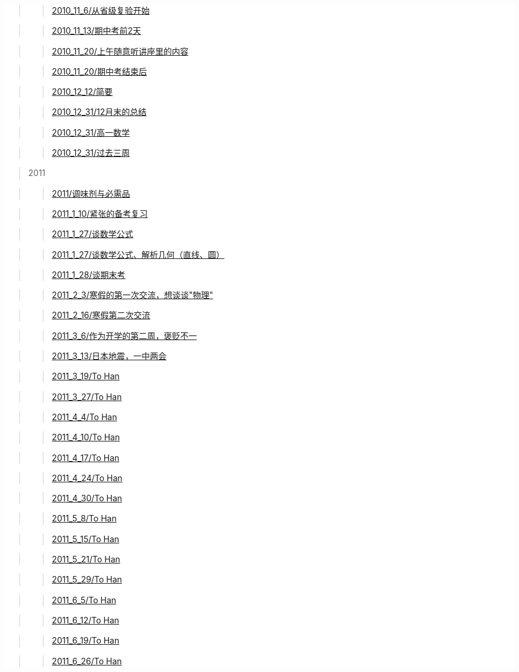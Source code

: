 > > [2010_11_6/从省级复验开始](2010/从省级复验开始.md)

> > [2010_11_13/期中考前2天](2010/期中考前2天.md)

> > [2010_11_20/上午随意听讲座里的内容](2010/上午随意听讲座里的内容.md)

> > [2010_11_20/期中考结束后](2010/期中考结束后.md)

> > [2010_12_12/简要](2010/简要.md)

> > [2010_12_31/12月末的总结](2010/12月末的总结,给思念.md)

> > [2010_12_31/高一数学](2010/高一数学.md)

> > [2010_12_31/过去三周](2010/过去三周.md)

> 2011

> > [2011/调味剂与必需品](2011/saucer_and_necessity.md)

> > [2011_1_10/紧张的备考复习](2011/紧张的备考复习.md)

> > [2011_1_27/谈数学公式](2011/谈数学公式.md)

> > [2011_1_27/谈数学公式、解析几何（直线、圆）](2011/谈数学公式，给思念.md)

> > [2011_1_28/谈期末考](2011/谈期末考.md)

> > [2011_2_3/寒假的第一次交流，想谈谈"物理"](2011/谈高一物理.md)

> > [2011_2_16/寒假第二次交流](2011/寒假第二次交流.md)

> > [2011_3_6/作为开学的第二周，褒贬不一](2011/开学第二周.md)

> > [2011_3_13/日本地震，一中两会](2011/一中两会.md)

> > [2011_3_19/To Han](2011/han0319.md)

> > [2011_3_27/To Han](2011/han0327.md)

> > [2011_4_4/To Han](2011/han0404.md)

> > [2011_4_10/To Han](2011/han0410.md)

> > [2011_4_17/To Han](2011/han0417.md)

> > [2011_4_24/To Han](2011/han0424.md)

> > [2011_4_30/To Han](2011/han0430.md)

> > [2011_5_8/To Han](2011/han0508.md)

> > [2011_5_15/To Han](2011/han0515.md)

> > [2011_5_21/To Han](2011/han0521.md)

> > [2011_5_29/To Han](2011/han0529.md)

> > [2011_6_5/To Han](2011/han0605.md)

> > [2011_6_12/To Han](2011/han0612.md)

> > [2011_6_19/To Han](2011/han0619.md)

> > [2011_6_26/To Han](2011/han0626.md)
